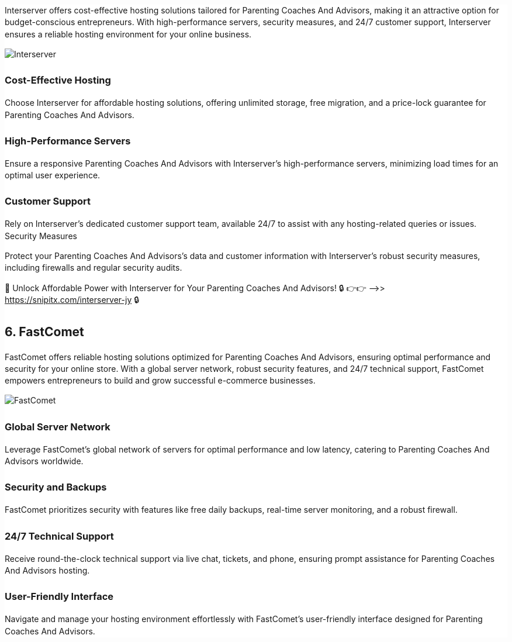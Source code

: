 Interserver offers cost-effective hosting solutions tailored for Parenting Coaches And Advisors, making it an attractive option for budget-conscious entrepreneurs. With high-performance servers, security measures, and 24/7 customer support, Interserver ensures a reliable hosting environment for your online business.

![Interserver](https://i.imgur.com/OM5dOEW.jpeg "Interserver Hosting")

### Cost-Effective Hosting
Choose Interserver for affordable hosting solutions, offering unlimited storage, free migration, and a price-lock guarantee for Parenting Coaches And Advisors.

### High-Performance Servers
Ensure a responsive Parenting Coaches And Advisors with Interserver’s high-performance servers, minimizing load times for an optimal user experience.

### Customer Support
Rely on Interserver’s dedicated customer support team, available 24/7 to assist with any hosting-related queries or issues.
Security Measures

Protect your Parenting Coaches And Advisors’s data and customer information with Interserver’s robust security measures, including firewalls and regular security audits.

💸 Unlock Affordable Power with Interserver for Your Parenting Coaches And Advisors! 🔒
👉👉 -->> https://snipitx.com/interserver-jy 🔒

## 6. FastComet

FastComet offers reliable hosting solutions optimized for Parenting Coaches And Advisors, ensuring optimal performance and security for your online store. With a global server network, robust security features, and 24/7 technical support, FastComet empowers entrepreneurs to build and grow successful e-commerce businesses.

![FastComet](https://i.imgur.com/7qgXuWp.png "FastComet Hosting")

### Global Server Network
Leverage FastComet’s global network of servers for optimal performance and low latency, catering to Parenting Coaches And Advisors worldwide.

### Security and Backups
FastComet prioritizes security with features like free daily backups, real-time server monitoring, and a robust firewall.

### 24/7 Technical Support
Receive round-the-clock technical support via live chat, tickets, and phone, ensuring prompt assistance for Parenting Coaches And Advisors hosting.

### User-Friendly Interface
Navigate and manage your hosting environment effortlessly with FastComet’s user-friendly interface designed for Parenting Coaches And Advisors.
